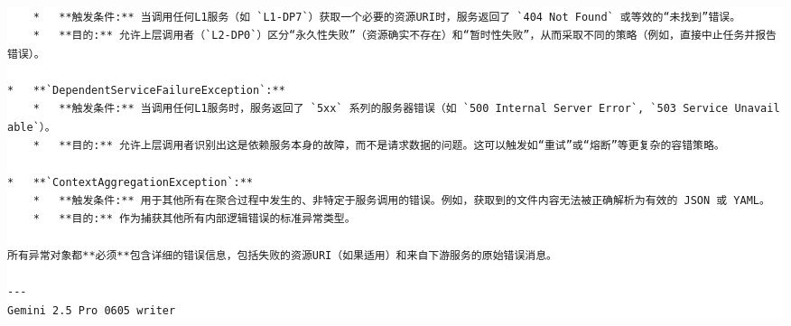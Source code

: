 ```
    *   **触发条件:** 当调用任何L1服务（如 `L1-DP7`）获取一个必要的资源URI时，服务返回了 `404 Not Found` 或等效的“未找到”错误。
    *   **目的:** 允许上层调用者（`L2-DP0`）区分“永久性失败”（资源确实不存在）和“暂时性失败”，从而采取不同的策略（例如，直接中止任务并报告错误）。

*   **`DependentServiceFailureException`:**
    *   **触发条件:** 当调用任何L1服务时，服务返回了 `5xx` 系列的服务器错误（如 `500 Internal Server Error`, `503 Service Unavailable`）。
    *   **目的:** 允许上层调用者识别出这是依赖服务本身的故障，而不是请求数据的问题。这可以触发如“重试”或“熔断”等更复杂的容错策略。

*   **`ContextAggregationException`:**
    *   **触发条件:** 用于其他所有在聚合过程中发生的、非特定于服务调用的错误。例如，获取到的文件内容无法被正确解析为有效的 JSON 或 YAML。
    *   **目的:** 作为捕获其他所有内部逻辑错误的标准异常类型。

所有异常对象都**必须**包含详细的错误信息，包括失败的资源URI（如果适用）和来自下游服务的原始错误消息。

---
Gemini 2.5 Pro 0605 writer